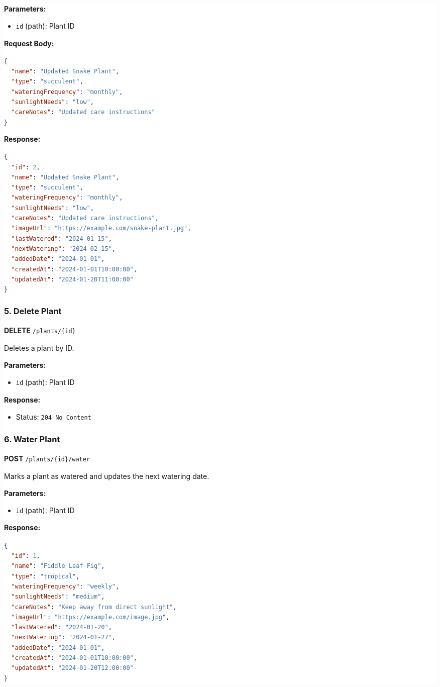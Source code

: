 **Parameters:**
- `id` (path): Plant ID

**Request Body:**
```json
{
  "name": "Updated Snake Plant",
  "type": "succulent",
  "wateringFrequency": "monthly",
  "sunlightNeeds": "low",
  "careNotes": "Updated care instructions"
}
```

**Response:**
```json
{
  "id": 2,
  "name": "Updated Snake Plant",
  "type": "succulent",
  "wateringFrequency": "monthly",
  "sunlightNeeds": "low",
  "careNotes": "Updated care instructions",
  "imageUrl": "https://example.com/snake-plant.jpg",
  "lastWatered": "2024-01-15",
  "nextWatering": "2024-02-15",
  "addedDate": "2024-01-01",
  "createdAt": "2024-01-01T10:00:00",
  "updatedAt": "2024-01-20T11:00:00"
}
```

### 5. Delete Plant
**DELETE** `/plants/{id}`

Deletes a plant by ID.

**Parameters:**
- `id` (path): Plant ID

**Response:**
- Status: `204 No Content`

### 6. Water Plant
**POST** `/plants/{id}/water`

Marks a plant as watered and updates the next watering date.

**Parameters:**
- `id` (path): Plant ID

**Response:**
```json
{
  "id": 1,
  "name": "Fiddle Leaf Fig",
  "type": "tropical",
  "wateringFrequency": "weekly",
  "sunlightNeeds": "medium",
  "careNotes": "Keep away from direct sunlight",
  "imageUrl": "https://example.com/image.jpg",
  "lastWatered": "2024-01-20",
  "nextWatering": "2024-01-27",
  "addedDate": "2024-01-01",
  "createdAt": "2024-01-01T10:00:00",
  "updatedAt": "2024-01-20T12:00:00"
}
```